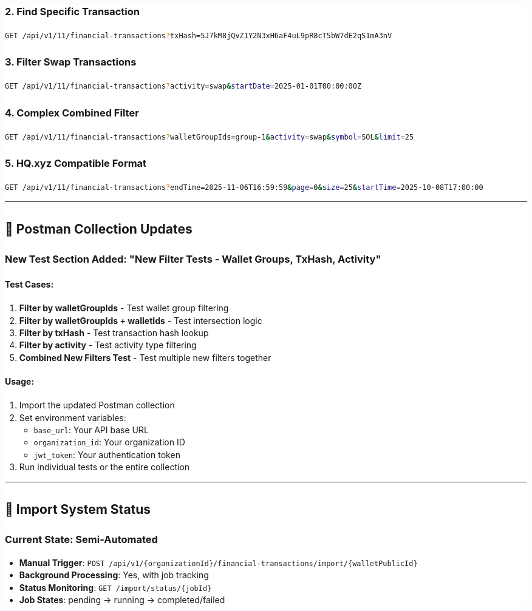 ### **2. Find Specific Transaction**
```bash
GET /api/v1/11/financial-transactions?txHash=5J7kM8jQvZ1Y2N3xH6aF4uL9pR8cT5bW7dE2qS1mA3nV
```

### **3. Filter Swap Transactions**
```bash
GET /api/v1/11/financial-transactions?activity=swap&startDate=2025-01-01T00:00:00Z
```

### **4. Complex Combined Filter**
```bash
GET /api/v1/11/financial-transactions?walletGroupIds=group-1&activity=swap&symbol=SOL&limit=25
```

### **5. HQ.xyz Compatible Format**
```bash
GET /api/v1/11/financial-transactions?endTime=2025-11-06T16:59:59&page=0&size=25&startTime=2025-10-08T17:00:00
```

---

## 🧪 Postman Collection Updates

### **New Test Section Added**: "New Filter Tests - Wallet Groups, TxHash, Activity"

#### **Test Cases**:
1. **Filter by walletGroupIds** - Test wallet group filtering
2. **Filter by walletGroupIds + walletIds** - Test intersection logic
3. **Filter by txHash** - Test transaction hash lookup
4. **Filter by activity** - Test activity type filtering
5. **Combined New Filters Test** - Test multiple new filters together

#### **Usage**:
1. Import the updated Postman collection
2. Set environment variables:
   - `base_url`: Your API base URL
   - `organization_id`: Your organization ID
   - `jwt_token`: Your authentication token
3. Run individual tests or the entire collection

---

## 🔄 Import System Status

### **Current State**: Semi-Automated
- **Manual Trigger**: `POST /api/v1/{organizationId}/financial-transactions/import/{walletPublicId}`
- **Background Processing**: Yes, with job tracking
- **Status Monitoring**: `GET /import/status/{jobId}`
- **Job States**: pending → running → completed/failed
